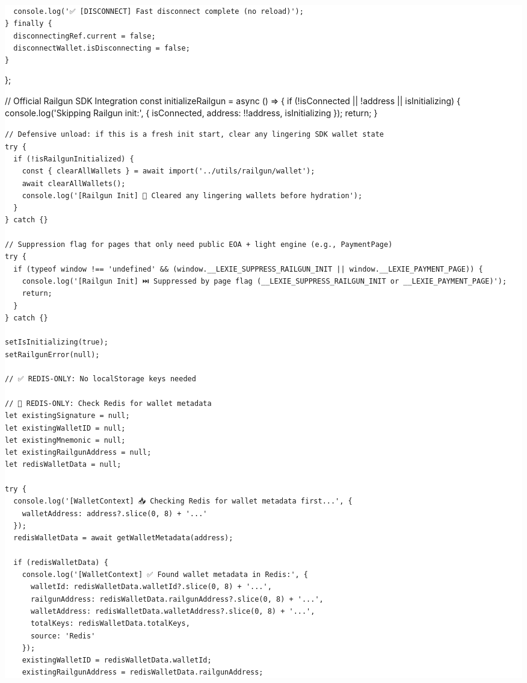       console.log('✅ [DISCONNECT] Fast disconnect complete (no reload)');
    } finally {
      disconnectingRef.current = false;
      disconnectWallet.isDisconnecting = false;
    }
  };

  // Official Railgun SDK Integration
  const initializeRailgun = async () => {
    if (!isConnected || !address || isInitializing) {
      console.log('Skipping Railgun init:', { isConnected, address: !!address, isInitializing });
      return;
    }

    // Defensive unload: if this is a fresh init start, clear any lingering SDK wallet state
    try {
      if (!isRailgunInitialized) {
        const { clearAllWallets } = await import('../utils/railgun/wallet');
        await clearAllWallets();
        console.log('[Railgun Init] 🧹 Cleared any lingering wallets before hydration');
      }
    } catch {}

    // Suppression flag for pages that only need public EOA + light engine (e.g., PaymentPage)
    try {
      if (typeof window !== 'undefined' && (window.__LEXIE_SUPPRESS_RAILGUN_INIT || window.__LEXIE_PAYMENT_PAGE)) {
        console.log('[Railgun Init] ⏭️ Suppressed by page flag (__LEXIE_SUPPRESS_RAILGUN_INIT or __LEXIE_PAYMENT_PAGE)');
        return;
      }
    } catch {}

    setIsInitializing(true);
    setRailgunError(null);
    
    // ✅ REDIS-ONLY: No localStorage keys needed
    
    // 🚀 REDIS-ONLY: Check Redis for wallet metadata
    let existingSignature = null;
    let existingWalletID = null;
    let existingMnemonic = null;
    let existingRailgunAddress = null;
    let redisWalletData = null;
    
    try {
      console.log('[WalletContext] 📥 Checking Redis for wallet metadata first...', { 
        walletAddress: address?.slice(0, 8) + '...' 
      });
      redisWalletData = await getWalletMetadata(address);
      
      if (redisWalletData) {
        console.log('[WalletContext] ✅ Found wallet metadata in Redis:', {
          walletId: redisWalletData.walletId?.slice(0, 8) + '...',
          railgunAddress: redisWalletData.railgunAddress?.slice(0, 8) + '...',
          walletAddress: redisWalletData.walletAddress?.slice(0, 8) + '...',
          totalKeys: redisWalletData.totalKeys,
          source: 'Redis'
        });
        existingWalletID = redisWalletData.walletId;
        existingRailgunAddress = redisWalletData.railgunAddress;
        